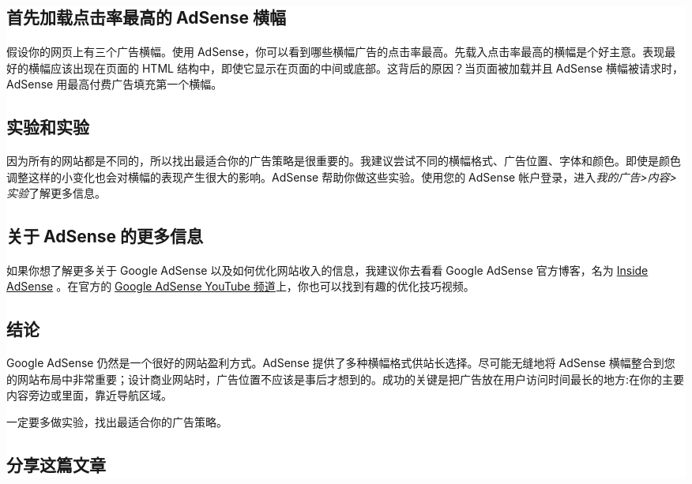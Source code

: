 ## 首先加载点击率最高的 AdSense 横幅

假设你的网页上有三个广告横幅。使用 AdSense，你可以看到哪些横幅广告的点击率最高。先载入点击率最高的横幅是个好主意。表现最好的横幅应该出现在页面的 HTML 结构中，即使它显示在页面的中间或底部。这背后的原因？当页面被加载并且 AdSense 横幅被请求时，AdSense 用最高付费广告填充第一个横幅。

## 实验和实验

因为所有的网站都是不同的，所以找出最适合你的广告策略是很重要的。我建议尝试不同的横幅格式、广告位置、字体和颜色。即使是颜色调整这样的小变化也会对横幅的表现产生很大的影响。AdSense 帮助你做这些实验。使用您的 AdSense 帐户登录，进入*我的广告>内容>实验*了解更多信息。

## 关于 AdSense 的更多信息

如果你想了解更多关于 Google AdSense 以及如何优化网站收入的信息，我建议你去看看 Google AdSense 官方博客，名为 [Inside AdSense](http://adsense.blogspot.com/) 。在官方的 [Google AdSense YouTube 频道](https://www.youtube.com/user/InsideAdSense)上，你也可以找到有趣的优化技巧视频。

## 结论

Google AdSense 仍然是一个很好的网站盈利方式。AdSense 提供了多种横幅格式供站长选择。尽可能无缝地将 AdSense 横幅整合到您的网站布局中非常重要；设计商业网站时，广告位置不应该是事后才想到的。成功的关键是把广告放在用户访问时间最长的地方:在你的主要内容旁边或里面，靠近导航区域。

一定要多做实验，找出最适合你的广告策略。

## 分享这篇文章